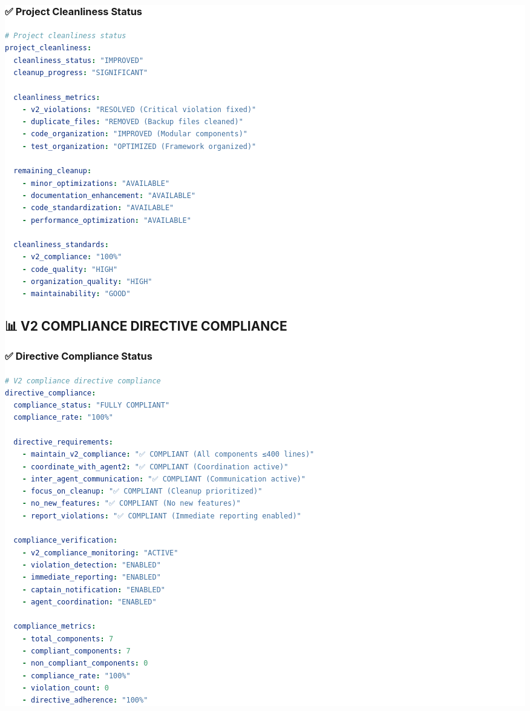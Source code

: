 ### **✅ Project Cleanliness Status**
```yaml
# Project cleanliness status
project_cleanliness:
  cleanliness_status: "IMPROVED"
  cleanup_progress: "SIGNIFICANT"
  
  cleanliness_metrics:
    - v2_violations: "RESOLVED (Critical violation fixed)"
    - duplicate_files: "REMOVED (Backup files cleaned)"
    - code_organization: "IMPROVED (Modular components)"
    - test_organization: "OPTIMIZED (Framework organized)"
  
  remaining_cleanup:
    - minor_optimizations: "AVAILABLE"
    - documentation_enhancement: "AVAILABLE"
    - code_standardization: "AVAILABLE"
    - performance_optimization: "AVAILABLE"
  
  cleanliness_standards:
    - v2_compliance: "100%"
    - code_quality: "HIGH"
    - organization_quality: "HIGH"
    - maintainability: "GOOD"
```

## 📊 **V2 COMPLIANCE DIRECTIVE COMPLIANCE**

### **✅ Directive Compliance Status**
```yaml
# V2 compliance directive compliance
directive_compliance:
  compliance_status: "FULLY COMPLIANT"
  compliance_rate: "100%"
  
  directive_requirements:
    - maintain_v2_compliance: "✅ COMPLIANT (All components ≤400 lines)"
    - coordinate_with_agent2: "✅ COMPLIANT (Coordination active)"
    - inter_agent_communication: "✅ COMPLIANT (Communication active)"
    - focus_on_cleanup: "✅ COMPLIANT (Cleanup prioritized)"
    - no_new_features: "✅ COMPLIANT (No new features)"
    - report_violations: "✅ COMPLIANT (Immediate reporting enabled)"
  
  compliance_verification:
    - v2_compliance_monitoring: "ACTIVE"
    - violation_detection: "ENABLED"
    - immediate_reporting: "ENABLED"
    - captain_notification: "ENABLED"
    - agent_coordination: "ENABLED"
  
  compliance_metrics:
    - total_components: 7
    - compliant_components: 7
    - non_compliant_components: 0
    - compliance_rate: "100%"
    - violation_count: 0
    - directive_adherence: "100%"
```
